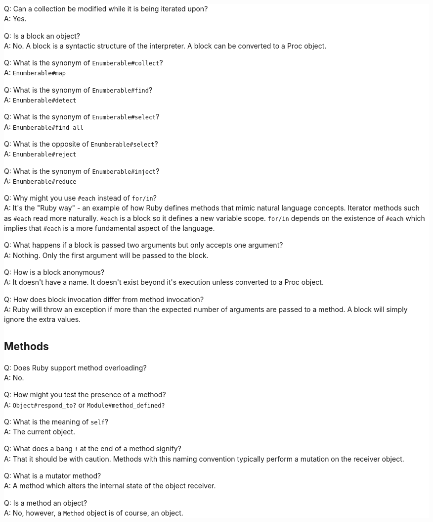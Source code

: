 Q: Can a collection be modified while it is being iterated upon?  
A: Yes.

Q: Is a block an object?  
A: No. A block is a syntactic structure of the interpreter. A block can be converted to a Proc object.

Q: What is the synonym of `Enumberable#collect`?  
A: `Enumberable#map`

Q: What is the synonym of `Enumberable#find`?  
A: `Enumberable#detect`

Q: What is the synonym of `Enumberable#select`?  
A: `Enumberable#find_all`

Q: What is the opposite of `Enumberable#select`?  
A: `Enumberable#reject`

Q: What is the synonym of `Enumberable#inject`?  
A: `Enumberable#reduce`

Q: Why might you use `#each` instead of `for/in`?  
A: It's the "Ruby way" - an example of how Ruby defines methods that mimic natural language concepts. Iterator methods such as `#each` read more naturally. `#each` is a block so it defines a new variable scope. `for/in` depends on the existence of `#each` which implies that `#each` is a more fundamental aspect of the language.

Q: What happens if a block is passed two arguments but only accepts one argument?  
A: Nothing. Only the first argument will be passed to the block.

Q: How is a block anonymous?  
A: It doesn't have a name. It doesn't exist beyond it's execution unless converted to a Proc object.

Q: How does block invocation differ from method invocation?  
A: Ruby will throw an exception if more than the expected number of arguments are passed to a method. A block will simply ignore the extra values.

Methods
-------------------------------------------------------------------------------

Q: Does Ruby support method overloading?  
A: No.

Q: How might you test the presence of a method?  
A: `Object#respond_to?` or `Module#method_defined?`

Q: What is the meaning of `self`?  
A: The current object.

Q: What does a bang `!` at the end of a method signify?  
A: That it should be with caution. Methods with this naming convention typically perform a mutation on the receiver object.

Q: What is a mutator method?  
A: A method which alters the internal state of the object receiver.

Q: Is a method an object?  
A: No, however, a `Method` object is of course, an object.
